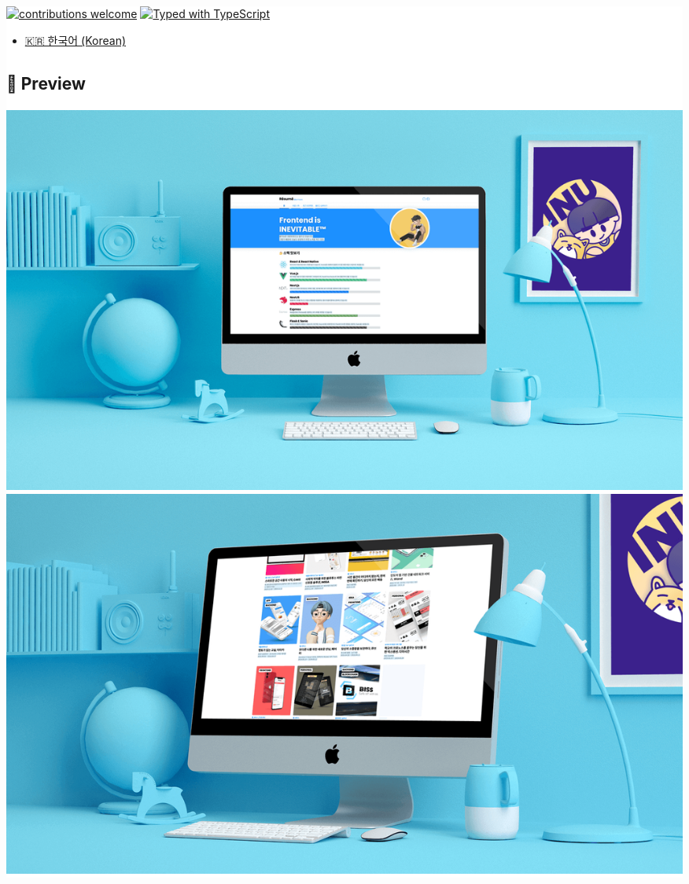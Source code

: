 [![contributions welcome](https://img.shields.io/badge/contributions-welcome-brightgreen.svg?style=flat)](https://github.com/dwyl/esta/issues)
[![Typed with TypeScript](https://badgen.net/badge/icon/Typed?icon=typescript&label&labelColor=555555&color=blue)](https://github.com/microsoft/TypeScript)

- [🇰🇷 한국어 (Korean)](./README.ko.md)

## 👀 Preview

![mockup for imac - 1](./docs/assets/mockups/imac-1.png)
![mockup for imac - 2](./docs/assets/mockups/imac-2.png)